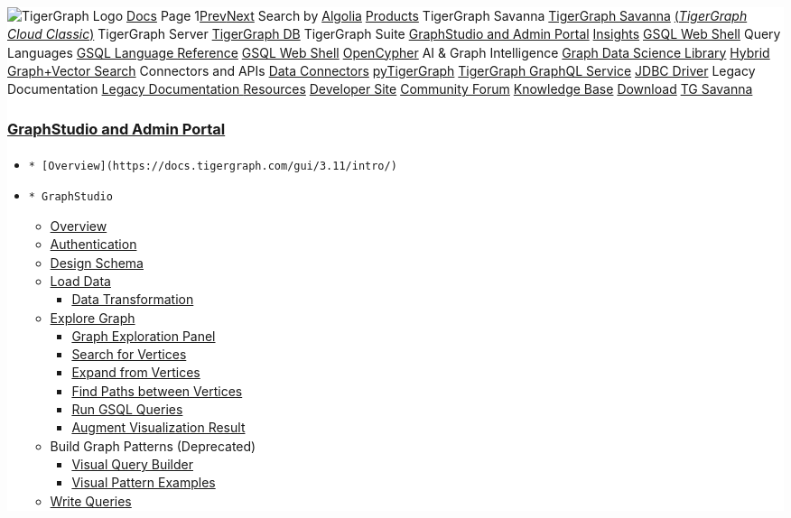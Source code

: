 ![TigerGraph Logo](https://www.tigergraph.com/wp-content/uploads/2020/05/TG_LOGO.svg) [Docs](https://docs.tigergraph.com/home)
Page 1[Prev](https://docs.tigergraph.com/gui/3.11/graphstudio/graphstudio-zoomchart-update)[Next](https://docs.tigergraph.com/gui/3.11/graphstudio/graphstudio-zoomchart-update)
Search by [Algolia](https://www.algolia.com/docsearch)
[Products](https://docs.tigergraph.com/gui/3.11/graphstudio/graphstudio-zoomchart-update)
TigerGraph Savanna
[TigerGraph Savanna](https://docs.tigergraph.com/savanna/main/overview/) [(_TigerGraph Cloud Classic_)](https://docs.tigergraph.com/cloud/main/start/overview)
TigerGraph Server
[TigerGraph DB](https://docs.tigergraph.com/tigergraph-server/4.2/intro/)
TigerGraph Suite
[GraphStudio and Admin Portal](https://docs.tigergraph.com/gui/4.2/intro/) [Insights](https://docs.tigergraph.com/insights/4.2/intro/) [GSQL Web Shell](https://docs.tigergraph.com/tigergraph-server/current/gsql-shell/web)
Query Languages
[GSQL Language Reference](https://docs.tigergraph.com/gsql-ref/4.2/intro/) [GSQL Web Shell](https://docs.tigergraph.com/tigergraph-server/current/gsql-shell/web) [OpenCypher](https://docs.tigergraph.com/gsql-ref/current/opencypher-in-gsql)
AI & Graph Intelligence
[Graph Data Science Library](https://docs.tigergraph.com/graph-ml/3.10/intro/) [Hybrid Graph+Vector Search](https://docs.tigergraph.com/gsql-ref/current/vector/)
Connectors and APIs
[Data Connectors](https://docs.tigergraph.com/tigergraph-server/current/data-loading) [pyTigerGraph](https://docs.tigergraph.com/pytigergraph/1.8/intro/) [TigerGraph GraphQL Service](https://docs.tigergraph.com/graphql/3.9/) [JDBC Driver](https://github.com/tigergraph/ecosys/tree/master/tools/etl/tg-jdbc-driver)
Legacy Documentation
[ Legacy Documentation ](https://docs-legacy.tigergraph.com)
[Resources](https://docs.tigergraph.com/gui/3.11/graphstudio/graphstudio-zoomchart-update)
[Developer Site](https://dev.tigergraph.com/) [Community Forum](https://community.tigergraph.com/) [Knowledge Base](https://tigergraph.freshdesk.com/support/solutions)
[Download](https://dl.tigergraph.com)
[ TG Savanna](https://savanna.tgcloud.io)
### [GraphStudio and Admin Portal](https://docs.tigergraph.com/gui/3.11/intro/)
  *     * [Overview](https://docs.tigergraph.com/gui/3.11/intro/)
  *     * GraphStudio
      * [Overview](https://docs.tigergraph.com/gui/3.11/graphstudio/overview)
      * [Authentication](https://docs.tigergraph.com/gui/3.11/graphstudio/user-access-management)
      * [Design Schema](https://docs.tigergraph.com/gui/3.11/graphstudio/design-schema)
      * [Load Data](https://docs.tigergraph.com/gui/3.11/graphstudio/load-data)
        * [Data Transformation](https://docs.tigergraph.com/gui/3.11/graphstudio/data-transformation)
      * [Explore Graph](https://docs.tigergraph.com/gui/3.11/graphstudio/explore-graph/README)
        * [Graph Exploration Panel](https://docs.tigergraph.com/gui/3.11/graphstudio/explore-graph/graph-exploration-panel)
        * [Search for Vertices](https://docs.tigergraph.com/gui/3.11/graphstudio/explore-graph/search-for-vertices)
        * [Expand from Vertices](https://docs.tigergraph.com/gui/3.11/graphstudio/explore-graph/expand-from-vertices)
        * [Find Paths between Vertices](https://docs.tigergraph.com/gui/3.11/graphstudio/explore-graph/find-paths-between-vertices)
        * [Run GSQL Queries](https://docs.tigergraph.com/gui/3.11/graphstudio/explore-graph/run-gsql-queries)
        * [Augment Visualization Result](https://docs.tigergraph.com/gui/3.11/graphstudio/explore-graph/augment-visualization-result)
      * Build Graph Patterns (Deprecated)
        * [Visual Query Builder](https://docs.tigergraph.com/gui/3.11/graphstudio/build-graph-patterns/visual-query-builder-overview)
        * [Visual Pattern Examples](https://docs.tigergraph.com/gui/3.11/graphstudio/build-graph-patterns/visual-pattern-examples)
      * [Write Queries](https://docs.tigergraph.com/gui/3.11/graphstudio/write-queries)